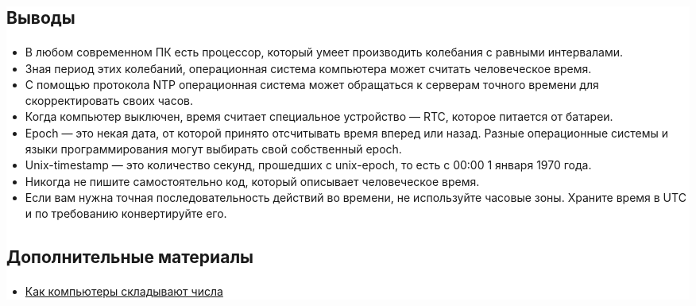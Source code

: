 ## Выводы

- В любом современном ПК есть процессор, который умеет производить колебания с
равными интервалами.
- Зная период этих колебаний, операционная система компьютера может считать
человеческое время.
- С помощью протокола NTP операционная система может обращаться к серверам
точного времени для скорректировать своих часов.
- Когда компьютер выключен, время считает специальное устройство — RTC, которое
питается от батареи.
- Epoch — это некая дата, от которой принято отсчитывать время вперед или назад.
Разные операционные системы и языки программирования могут выбирать свой собственный
epoch.
- Unix-timestamp — это количество секунд, прошедших с unix-epoch, то есть
с 00:00 1 января 1970 года.
- Никогда не пишите самостоятельно код, который описывает человеческое время.
- Если вам нужна точная последовательность действий во времени, не используйте
часовые зоны. Храните время в UTC и по требованию конвертируйте его.

## Дополнительные материалы

- [Как компьютеры складывают числа](https://www.youtube.com/watch?v=YuSgZ173Utg)
